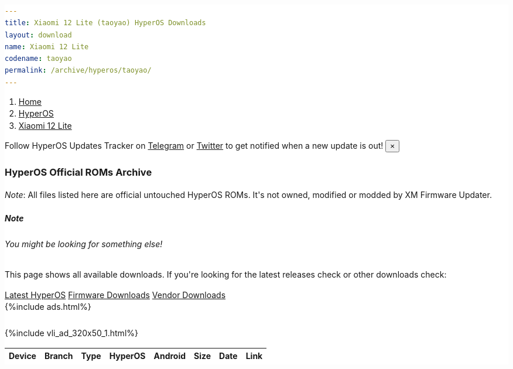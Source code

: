 ```yaml
---
title: Xiaomi 12 Lite (taoyao) HyperOS Downloads
layout: download
name: Xiaomi 12 Lite
codename: taoyao
permalink: /archive/hyperos/taoyao/
---
```

<nav aria-label="breadcrumb">
    <ol class="breadcrumb">
        <li class="breadcrumb-item"><a href="/">Home</a></li>
        <li class="breadcrumb-item"><a href="/hyperos/">HyperOS</a></li>
        <li class="breadcrumb-item active" aria-current="page"><a href="/hyperos/taoyao/">Xiaomi 12 Lite</a></li>
    </ol>
</nav>
<div class="alert alert-primary alert-dismissible fade show" role="alert">
    Follow HyperOS Updates Tracker on <a href="https://t.me/MIUIUpdatesTracker" class="alert-link">Telegram</a>
     or <a href="https://twitter.com/MiFwUpdater" class="alert-link">Twitter</a> to get notified when a new update is out!
    <button type="button" class="close" data-dismiss="alert" aria-label="Close">
        <span aria-hidden="true">&times;</span>
    </button>
</div>

### HyperOS Official ROMs Archive
*Note*: All files listed here are official untouched HyperOS ROMs. It's not owned, modified or modded by XM Firmware Updater.
<div class="card">
  <div class="card-body">
    <h5 class="card-title">Note</h5>
    <h6 class="card-subtitle mb-2 text-muted">You might be looking for something else!</h6>
    <p class="card-text">This page shows all available downloads.
     If you're looking for the latest releases check or other downloads check:</p>
    <a href="/hyperos/taoyao/" class="card-link">Latest HyperOS</a>
    <a href="/firmware/taoyao/" class="card-link">Firmware Downloads</a>
    <a href="/vendor/taoyao/" class="card-link">Vendor Downloads</a>
  </div>
</div>
{%include ads.html%}
<div class="row justify-content-center">
    <div class="col-10">
        <div class="table-responsive-md" style="margin-top: 25px;">
            {%include vli_ad_320x50_1.html%}
            <table id="miui" class="display dt-responsive nowrap compact table table-striped table-hover table-sm">
                <thead class="thead-dark">
                    <tr>
                        <th data-ref="device">Device</th>
                        <th data-ref="branch">Branch</th>
                        <th data-ref="type">Type</th>
                        <th data-ref="miui">HyperOS</th>
                        <th data-ref="android">Android</th>
                        <th data-ref="size">Size</th>
                        <th data-ref="size">Date</th>
                        <th data-ref="link">Link</th>
                    </tr>
                </thead>
                <tbody>